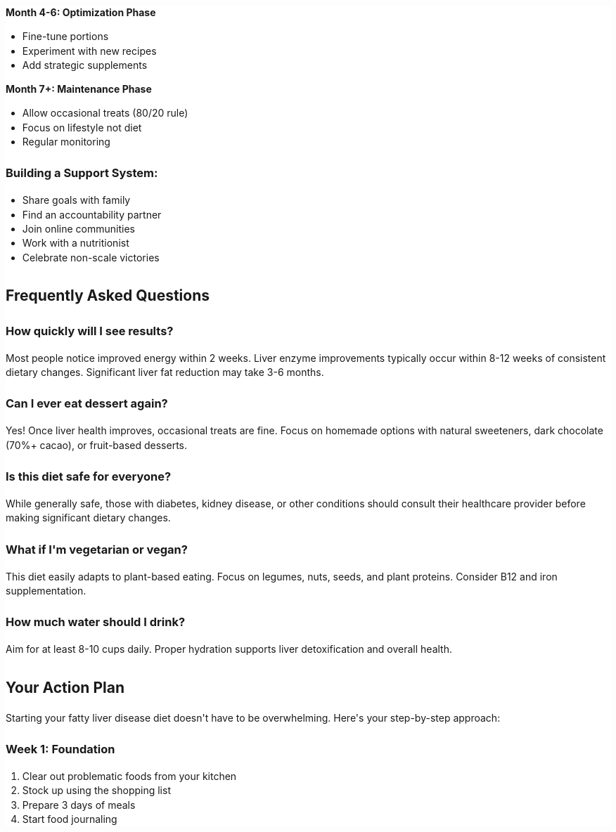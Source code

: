 **Month 4-6: Optimization Phase**
- Fine-tune portions
- Experiment with new recipes
- Add strategic supplements

**Month 7+: Maintenance Phase**
- Allow occasional treats (80/20 rule)
- Focus on lifestyle not diet
- Regular monitoring

### Building a Support System:

- Share goals with family
- Find an accountability partner
- Join online communities
- Work with a nutritionist
- Celebrate non-scale victories

## Frequently Asked Questions

### How quickly will I see results?

Most people notice improved energy within 2 weeks. Liver enzyme improvements typically occur within 8-12 weeks of consistent dietary changes. Significant liver fat reduction may take 3-6 months.

### Can I ever eat dessert again?

Yes! Once liver health improves, occasional treats are fine. Focus on homemade options with natural sweeteners, dark chocolate (70%+ cacao), or fruit-based desserts.

### Is this diet safe for everyone?

While generally safe, those with diabetes, kidney disease, or other conditions should consult their healthcare provider before making significant dietary changes.

### What if I'm vegetarian or vegan?

This diet easily adapts to plant-based eating. Focus on legumes, nuts, seeds, and plant proteins. Consider B12 and iron supplementation.

### How much water should I drink?

Aim for at least 8-10 cups daily. Proper hydration supports liver detoxification and overall health.

## Your Action Plan

Starting your fatty liver disease diet doesn't have to be overwhelming. Here's your step-by-step approach:

### Week 1: Foundation
1. Clear out problematic foods from your kitchen
2. Stock up using the shopping list
3. Prepare 3 days of meals
4. Start food journaling
